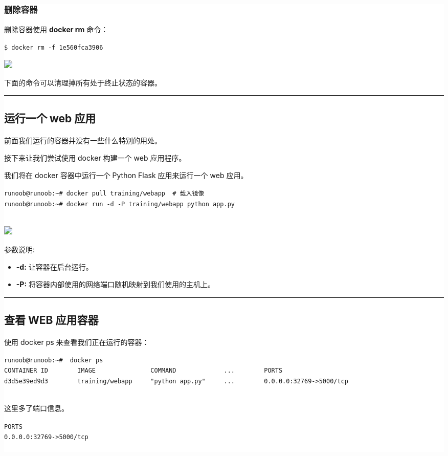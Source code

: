 ### 删除容器

删除容器使用 **docker rm** 命令：

```Plain Text
$ docker rm -f 1e560fca3906

```

![](https://www.runoob.com/wp-content/uploads/2016/05/docker-container-rmi.png)

下面的命令可以清理掉所有处于终止状态的容器。

---

## 运行一个 web 应用

前面我们运行的容器并没有一些什么特别的用处。

接下来让我们尝试使用 docker 构建一个 web 应用程序。

我们将在 docker 容器中运行一个 Python Flask 应用来运行一个 web 应用。

```Plain Text
runoob@runoob:~# docker pull training/webapp  # 载入镜像
runoob@runoob:~# docker run -d -P training/webapp python app.py


```

![](https://www.runoob.com/wp-content/uploads/2016/05/docker29.png)

参数说明:

- **-d:** 让容器在后台运行。

- **-P:** 将容器内部使用的网络端口随机映射到我们使用的主机上。

---

## 查看 WEB 应用容器

使用 docker ps 来查看我们正在运行的容器：

```Plain Text
runoob@runoob:~#  docker ps
CONTAINER ID        IMAGE               COMMAND             ...        PORTS                 
d3d5e39ed9d3        training/webapp     "python app.py"     ...        0.0.0.0:32769->5000/tcp


```

这里多了端口信息。

```Plain Text
PORTS
0.0.0.0:32769->5000/tcp


```
